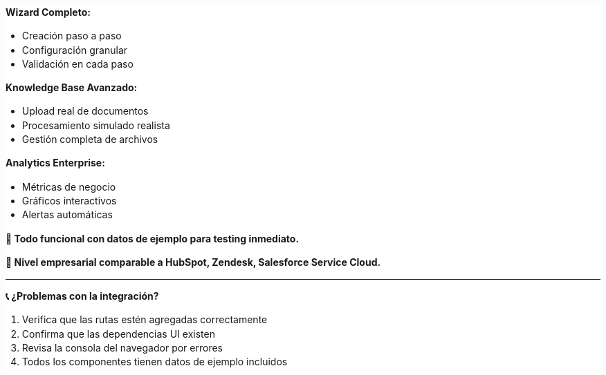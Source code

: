 **Wizard Completo:**
- Creación paso a paso
- Configuración granular
- Validación en cada paso

**Knowledge Base Avanzado:**
- Upload real de documentos
- Procesamiento simulado realista
- Gestión completa de archivos

**Analytics Enterprise:**
- Métricas de negocio
- Gráficos interactivos
- Alertas automáticas

**🚀 Todo funcional con datos de ejemplo para testing inmediato.**

**🎯 Nivel empresarial comparable a HubSpot, Zendesk, Salesforce Service Cloud.**

---

**📞 ¿Problemas con la integración?**
1. Verifica que las rutas estén agregadas correctamente
2. Confirma que las dependencias UI existen  
3. Revisa la consola del navegador por errores
4. Todos los componentes tienen datos de ejemplo incluidos 